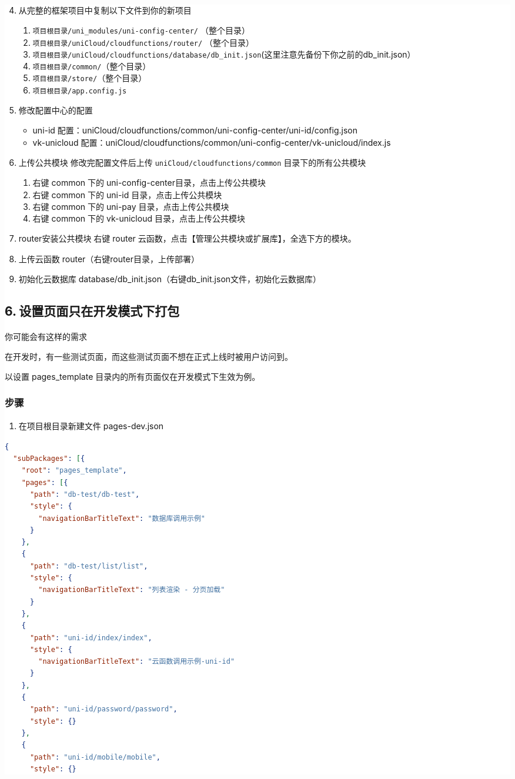 4. 从完整的框架项目中复制以下文件到你的新项目

   1. `项目根目录/uni_modules/uni-config-center/` （整个目录）
   2. `项目根目录/uniCloud/cloudfunctions/router/` （整个目录）
   3. `项目根目录/uniCloud/cloudfunctions/database/db_init.json`(这里注意先备份下你之前的db_init.json）
   4. `项目根目录/common/`（整个目录）
   5. `项目根目录/store/`（整个目录）
   6. `项目根目录/app.config.js`

5. 修改配置中心的配置
   - uni-id 配置：uniCloud/cloudfunctions/common/uni-config-center/uni-id/config.json
   - vk-unicloud 配置：uniCloud/cloudfunctions/common/uni-config-center/vk-unicloud/index.js

6. 上传公共模块
   修改完配置文件后上传 `uniCloud/cloudfunctions/common` 目录下的所有公共模块
   1. 右键 common 下的 uni-config-center目录，点击上传公共模块
   2. 右键 common 下的 uni-id 目录，点击上传公共模块
   3. 右键 common 下的 uni-pay 目录，点击上传公共模块
   4. 右键 common 下的 vk-unicloud 目录，点击上传公共模块

7. router安装公共模块
   右键 router 云函数，点击【管理公共模块或扩展库】，全选下方的模块。

8. 上传云函数 router（右键router目录，上传部署）

9. 初始化云数据库 database/db_init.json（右键db_init.json文件，初始化云数据库）

## 6. 设置页面只在开发模式下打包

你可能会有这样的需求

在开发时，有一些测试页面，而这些测试页面不想在正式上线时被用户访问到。

以设置 pages_template 目录内的所有页面仅在开发模式下生效为例。

### 步骤

1. 在项目根目录新建文件 pages-dev.json

```json
{
  "subPackages": [{
    "root": "pages_template",
    "pages": [{
      "path": "db-test/db-test",
      "style": {
        "navigationBarTitleText": "数据库调用示例"
      }
    },
    {
      "path": "db-test/list/list",
      "style": {
        "navigationBarTitleText": "列表渲染 - 分页加载"
      }
    },
    {
      "path": "uni-id/index/index",
      "style": {
        "navigationBarTitleText": "云函数调用示例-uni-id"
      }
    },
    {
      "path": "uni-id/password/password",
      "style": {}
    },
    {
      "path": "uni-id/mobile/mobile",
      "style": {}
```